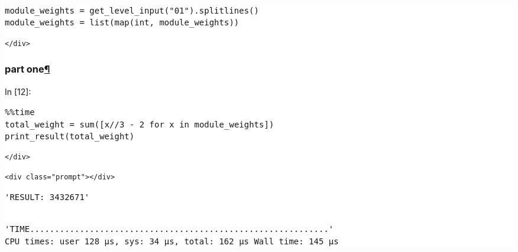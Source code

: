 <div class=" highlight hl-ipython3"><pre><span></span><span class="n">module_weights</span> <span class="o">=</span> <span class="n">get_level_input</span><span class="p">(</span><span class="s2">&quot;01&quot;</span><span class="p">)</span><span class="o">.</span><span class="n">splitlines</span><span class="p">()</span>
<span class="n">module_weights</span> <span class="o">=</span> <span class="nb">list</span><span class="p">(</span><span class="nb">map</span><span class="p">(</span><span class="nb">int</span><span class="p">,</span> <span class="n">module_weights</span><span class="p">))</span>
</pre></div>

    </div>
</div>
</div>

</div>
<div class="cell border-box-sizing text_cell rendered"><div class="prompt input_prompt">
</div><div class="inner_cell">
<div class="text_cell_render border-box-sizing rendered_html">
<h3 id="part-one">part one<a class="anchor-link" href="#part-one">&#182;</a></h3>
</div>
</div>
</div>
<div class="cell border-box-sizing code_cell rendered">
<div class="input">
<div class="prompt input_prompt">In&nbsp;[12]:</div>
<div class="inner_cell">
    <div class="input_area">
<div class=" highlight hl-ipython3"><pre><span></span><span class="o">%%</span><span class="n">time</span>
<span class="n">total_weight</span> <span class="o">=</span> <span class="nb">sum</span><span class="p">([</span><span class="n">x</span><span class="o">//</span><span class="mi">3</span> <span class="o">-</span> <span class="mi">2</span> <span class="k">for</span> <span class="n">x</span> <span class="ow">in</span> <span class="n">module_weights</span><span class="p">])</span>
<span class="n">print_result</span><span class="p">(</span><span class="n">total_weight</span><span class="p">)</span>
</pre></div>

    </div>
</div>
</div>

<div class="output_wrapper">
<div class="output">


<div class="output_area">

    <div class="prompt"></div>


<div class="output_subarea output_stream output_stdout output_text">
<pre>&#39;RESULT: 3432671&#39;

&#39;TIME............................................................&#39;
CPU times: user 128 µs, sys: 34 µs, total: 162 µs
Wall time: 145 µs
</pre>
</div>
</div>
